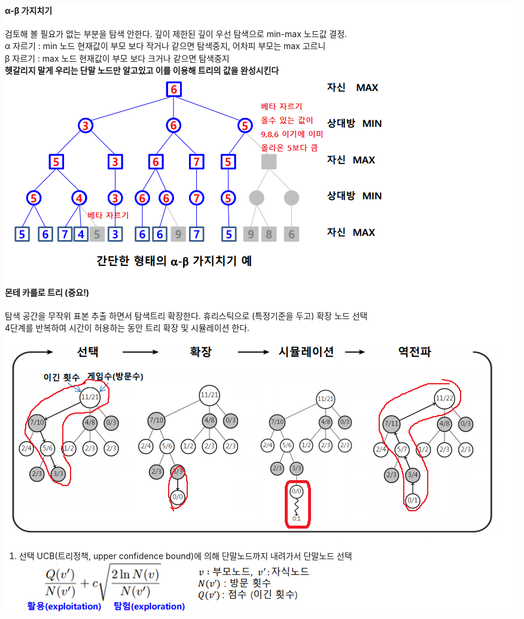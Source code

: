 #### α-β 가지치기
검토해 볼 필요가 없는 부분을 탐색 안한다. 깊이 제한된 깊이 우선 탐색으로 min-max 노드값 결정.<br>
α 자르기 : min 노드 현재값이 부모 보다 작거나 같으면 탐색중지, 어차피 부모는 max 고르니<br>
β 자르기 : max 노드 현재값이 부모 보다 크거나 같으면 탐색중지<br>
**헷갈리지 말게 우리는 단말 노드만 알고있고 이를 이용해 트리의 값을 완성시킨다**
![img](../assets/images/SerachAndOptimize/10.PNG)

#### 몬테 카를로 트리 (중요!)
탐색 공간을 무작위 표본 추출 하면서 탐색트리 확장한다. 휴리스틱으로 (특정기준을 두고) 확장 노드 선택<br>
4단계를 반복하여 시간이 허용하는 동안 트리 확장 및 시뮬레이션 한다.
![img](../assets/images/SerachAndOptimize/12.PNG)
1. 선택
UCB(트리정책, upper confidence bound)에 의해 단말노드까지 내려가서 단말노드 선택
![img](../assets/images/SerachAndOptimize/13.PNG)
